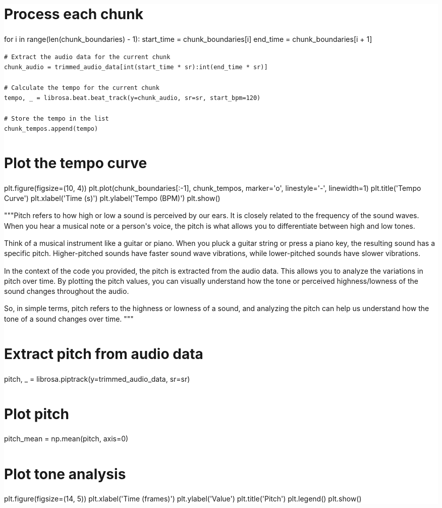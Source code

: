 # Process each chunk
for i in range(len(chunk_boundaries) - 1):
    start_time = chunk_boundaries[i]
    end_time = chunk_boundaries[i + 1]

    # Extract the audio data for the current chunk
    chunk_audio = trimmed_audio_data[int(start_time * sr):int(end_time * sr)]

    # Calculate the tempo for the current chunk
    tempo, _ = librosa.beat.beat_track(y=chunk_audio, sr=sr, start_bpm=120)

    # Store the tempo in the list
    chunk_tempos.append(tempo)

# Plot the tempo curve
plt.figure(figsize=(10, 4))
plt.plot(chunk_boundaries[:-1], chunk_tempos, marker='o', linestyle='-', linewidth=1)
plt.title('Tempo Curve')
plt.xlabel('Time (s)')
plt.ylabel('Tempo (BPM)')
plt.show()

"""Pitch refers to how high or low a sound is perceived by our ears. It is closely related to the frequency of the sound waves. When you hear a musical note or a person's voice, the pitch is what allows you to differentiate between high and low tones.

Think of a musical instrument like a guitar or piano. When you pluck a guitar string or press a piano key, the resulting sound has a specific pitch. Higher-pitched sounds have faster sound wave vibrations, while lower-pitched sounds have slower vibrations.

In the context of the code you provided, the pitch is extracted from the audio data. This allows you to analyze the variations in pitch over time. By plotting the pitch values, you can visually understand how the tone or perceived highness/lowness of the sound changes throughout the audio.

So, in simple terms, pitch refers to the highness or lowness of a sound, and analyzing the pitch can help us understand how the tone of a sound changes over time.
"""

# Extract pitch from audio data
pitch, _ = librosa.piptrack(y=trimmed_audio_data, sr=sr)

# Plot pitch
pitch_mean = np.mean(pitch, axis=0)

# Plot tone analysis
plt.figure(figsize=(14, 5))
plt.xlabel('Time (frames)')
plt.ylabel('Value')
plt.title('Pitch')
plt.legend()
plt.show()

